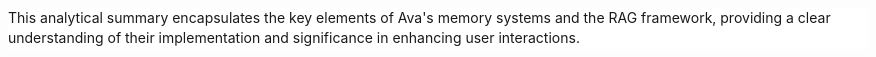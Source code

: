 
This analytical summary encapsulates the key elements of Ava's memory systems and the RAG framework, providing a clear understanding of their implementation and significance in enhancing user interactions.
